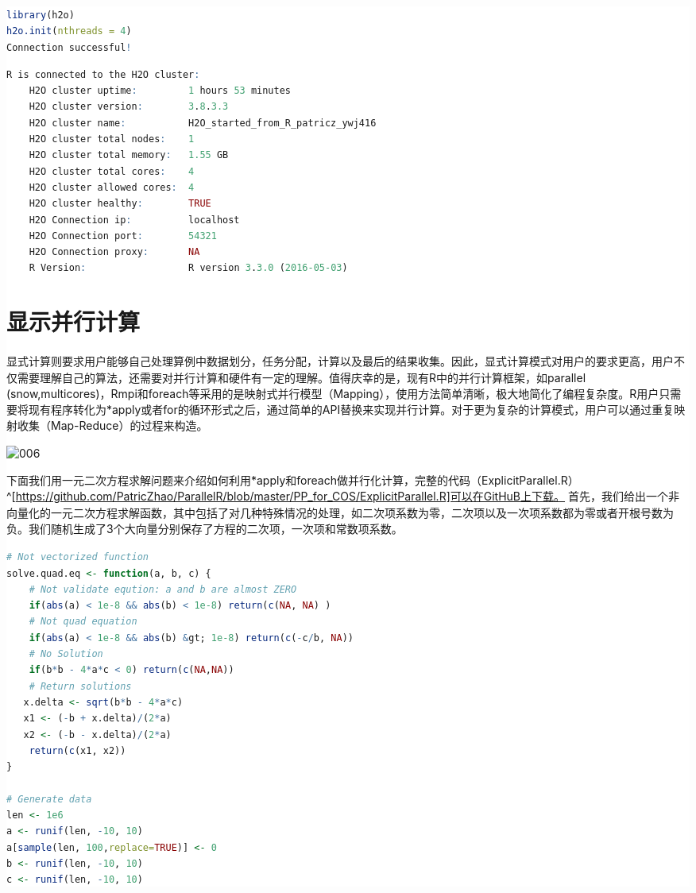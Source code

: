 ```r
library(h2o)
h2o.init(nthreads = 4)
Connection successful!
```

```r
R is connected to the H2O cluster:
    H2O cluster uptime:         1 hours 53 minutes
    H2O cluster version:        3.8.3.3
    H2O cluster name:           H2O_started_from_R_patricz_ywj416
    H2O cluster total nodes:    1
    H2O cluster total memory:   1.55 GB
    H2O cluster total cores:    4
    H2O cluster allowed cores:  4
    H2O cluster healthy:        TRUE
    H2O Connection ip:          localhost
    H2O Connection port:        54321
    H2O Connection proxy:       NA
    R Version:                  R version 3.3.0 (2016-05-03)
```                  

# 显示并行计算        
显式计算则要求用户能够自己处理算例中数据划分，任务分配，计算以及最后的结果收集。因此，显式计算模式对用户的要求更高，用户不仅需要理解自己的算法，还需要对并行计算和硬件有一定的理解。值得庆幸的是，现有R中的并行计算框架，如parallel (snow,multicores)，Rmpi和foreach等采用的是映射式并行模型（Mapping），使用方法简单清晰，极大地简化了编程复杂度。R用户只需要将现有程序转化为*apply或者for的循环形式之后，通过简单的API替换来实现并行计算。对于更为复杂的计算模式，用户可以通过重复映射收集（Map-Reduce）的过程来构造。

![006](https://uploads.cosx.org/2016/09/006.png)          

下面我们用一元二次方程求解问题来介绍如何利用*apply和foreach做并行化计算，完整的代码（ExplicitParallel.R）^[https://github.com/PatricZhao/ParallelR/blob/master/PP_for_COS/ExplicitParallel.R]可以在GitHuB上下载。 首先，我们给出一个非向量化的一元二次方程求解函数，其中包括了对几种特殊情况的处理，如二次项系数为零，二次项以及一次项系数都为零或者开根号数为负。我们随机生成了3个大向量分别保存了方程的二次项，一次项和常数项系数。            

```r
# Not vectorized function
solve.quad.eq <- function(a, b, c) {
    # Not validate eqution: a and b are almost ZERO
    if(abs(a) < 1e-8 && abs(b) < 1e-8) return(c(NA, NA) )
    # Not quad equation
    if(abs(a) < 1e-8 && abs(b) &gt; 1e-8) return(c(-c/b, NA))
    # No Solution
    if(b*b - 4*a*c < 0) return(c(NA,NA))
    # Return solutions
   x.delta <- sqrt(b*b - 4*a*c)
   x1 <- (-b + x.delta)/(2*a)
   x2 <- (-b - x.delta)/(2*a)
    return(c(x1, x2))
}

# Generate data 
len <- 1e6
a <- runif(len, -10, 10)
a[sample(len, 100,replace=TRUE)] <- 0
b <- runif(len, -10, 10)
c <- runif(len, -10, 10)
```                  
